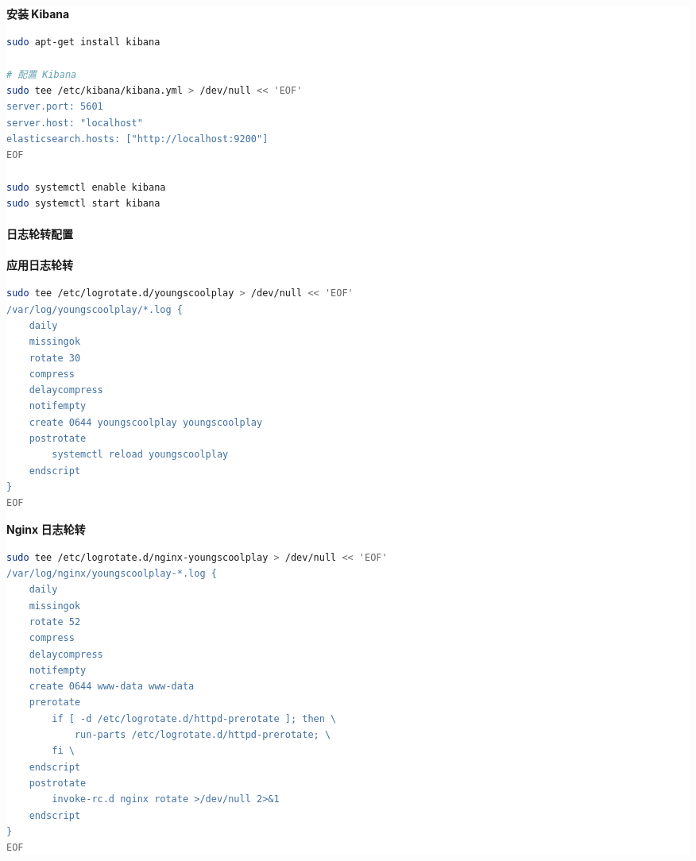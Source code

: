 **安装 Kibana**
```bash
sudo apt-get install kibana

# 配置 Kibana
sudo tee /etc/kibana/kibana.yml > /dev/null << 'EOF'
server.port: 5601
server.host: "localhost"
elasticsearch.hosts: ["http://localhost:9200"]
EOF

sudo systemctl enable kibana
sudo systemctl start kibana
```

#### 日志轮转配置

**应用日志轮转**
```bash
sudo tee /etc/logrotate.d/youngscoolplay > /dev/null << 'EOF'
/var/log/youngscoolplay/*.log {
    daily
    missingok
    rotate 30
    compress
    delaycompress
    notifempty
    create 0644 youngscoolplay youngscoolplay
    postrotate
        systemctl reload youngscoolplay
    endscript
}
EOF
```

**Nginx 日志轮转**
```bash
sudo tee /etc/logrotate.d/nginx-youngscoolplay > /dev/null << 'EOF'
/var/log/nginx/youngscoolplay-*.log {
    daily
    missingok
    rotate 52
    compress
    delaycompress
    notifempty
    create 0644 www-data www-data
    prerotate
        if [ -d /etc/logrotate.d/httpd-prerotate ]; then \
            run-parts /etc/logrotate.d/httpd-prerotate; \
        fi \
    endscript
    postrotate
        invoke-rc.d nginx rotate >/dev/null 2>&1
    endscript
}
EOF
```
